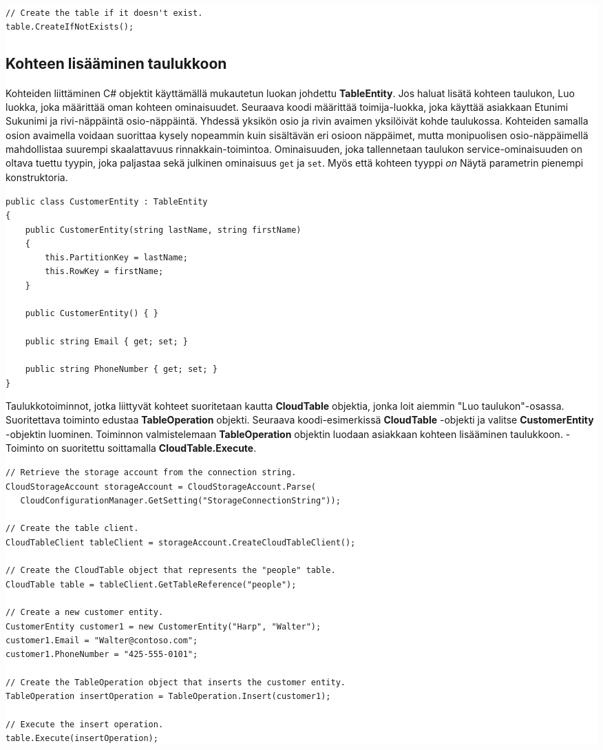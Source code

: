     // Create the table if it doesn't exist.
    table.CreateIfNotExists();

## <a name="add-an-entity-to-a-table"></a>Kohteen lisääminen taulukkoon

Kohteiden liittäminen C\# objektit käyttämällä mukautetun luokan johdettu **TableEntity**. Jos haluat lisätä kohteen taulukon, Luo luokka, joka määrittää oman kohteen ominaisuudet. Seuraava koodi määrittää toimija-luokka, joka käyttää asiakkaan Etunimi Sukunimi ja rivi-näppäintä osio-näppäintä. Yhdessä yksikön osio ja rivin avaimen yksilöivät kohde taulukossa. Kohteiden samalla osion avaimella voidaan suorittaa kysely nopeammin kuin sisältävän eri osioon näppäimet, mutta monipuolisen osio-näppäimellä mahdollistaa suurempi skaalattavuus rinnakkain-toimintoa.  Ominaisuuden, joka tallennetaan taulukon service-ominaisuuden on oltava tuettu tyypin, joka paljastaa sekä julkinen ominaisuus `get` ja `set`.
Myös että kohteen tyyppi *on* Näytä parametrin pienempi konstruktoria.

    public class CustomerEntity : TableEntity
    {
        public CustomerEntity(string lastName, string firstName)
        {
            this.PartitionKey = lastName;
            this.RowKey = firstName;
        }

        public CustomerEntity() { }

        public string Email { get; set; }

        public string PhoneNumber { get; set; }
    }

Taulukkotoiminnot, jotka liittyvät kohteet suoritetaan kautta **CloudTable** objektia, jonka loit aiemmin "Luo taulukon"-osassa. Suoritettava toiminto edustaa **TableOperation** objekti.  Seuraava koodi-esimerkissä **CloudTable** -objekti ja valitse **CustomerEntity** -objektin luominen.  Toiminnon valmistelemaan **TableOperation** objektin luodaan asiakkaan kohteen lisääminen taulukkoon.  -Toiminto on suoritettu soittamalla **CloudTable.Execute**.

    // Retrieve the storage account from the connection string.
    CloudStorageAccount storageAccount = CloudStorageAccount.Parse(
       CloudConfigurationManager.GetSetting("StorageConnectionString"));

    // Create the table client.
    CloudTableClient tableClient = storageAccount.CreateCloudTableClient();

    // Create the CloudTable object that represents the "people" table.
    CloudTable table = tableClient.GetTableReference("people");

    // Create a new customer entity.
    CustomerEntity customer1 = new CustomerEntity("Harp", "Walter");
    customer1.Email = "Walter@contoso.com";
    customer1.PhoneNumber = "425-555-0101";

    // Create the TableOperation object that inserts the customer entity.
    TableOperation insertOperation = TableOperation.Insert(customer1);

    // Execute the insert operation.
    table.Execute(insertOperation);
